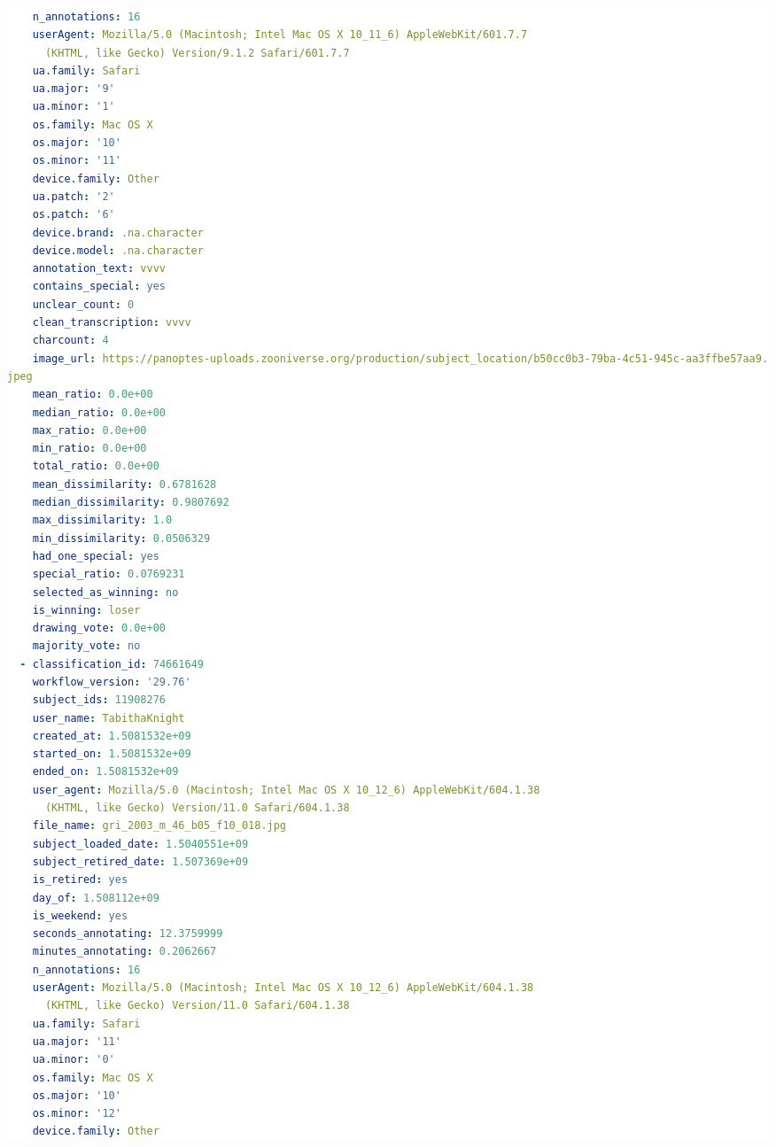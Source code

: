```yaml
    n_annotations: 16
    userAgent: Mozilla/5.0 (Macintosh; Intel Mac OS X 10_11_6) AppleWebKit/601.7.7
      (KHTML, like Gecko) Version/9.1.2 Safari/601.7.7
    ua.family: Safari
    ua.major: '9'
    ua.minor: '1'
    os.family: Mac OS X
    os.major: '10'
    os.minor: '11'
    device.family: Other
    ua.patch: '2'
    os.patch: '6'
    device.brand: .na.character
    device.model: .na.character
    annotation_text: vvvv
    contains_special: yes
    unclear_count: 0
    clean_transcription: vvvv
    charcount: 4
    image_url: https://panoptes-uploads.zooniverse.org/production/subject_location/b50cc0b3-79ba-4c51-945c-aa3ffbe57aa9.jpeg
    mean_ratio: 0.0e+00
    median_ratio: 0.0e+00
    max_ratio: 0.0e+00
    min_ratio: 0.0e+00
    total_ratio: 0.0e+00
    mean_dissimilarity: 0.6781628
    median_dissimilarity: 0.9807692
    max_dissimilarity: 1.0
    min_dissimilarity: 0.0506329
    had_one_special: yes
    special_ratio: 0.0769231
    selected_as_winning: no
    is_winning: loser
    drawing_vote: 0.0e+00
    majority_vote: no
  - classification_id: 74661649
    workflow_version: '29.76'
    subject_ids: 11908276
    user_name: TabithaKnight
    created_at: 1.5081532e+09
    started_on: 1.5081532e+09
    ended_on: 1.5081532e+09
    user_agent: Mozilla/5.0 (Macintosh; Intel Mac OS X 10_12_6) AppleWebKit/604.1.38
      (KHTML, like Gecko) Version/11.0 Safari/604.1.38
    file_name: gri_2003_m_46_b05_f10_018.jpg
    subject_loaded_date: 1.5040551e+09
    subject_retired_date: 1.507369e+09
    is_retired: yes
    day_of: 1.508112e+09
    is_weekend: yes
    seconds_annotating: 12.3759999
    minutes_annotating: 0.2062667
    n_annotations: 16
    userAgent: Mozilla/5.0 (Macintosh; Intel Mac OS X 10_12_6) AppleWebKit/604.1.38
      (KHTML, like Gecko) Version/11.0 Safari/604.1.38
    ua.family: Safari
    ua.major: '11'
    ua.minor: '0'
    os.family: Mac OS X
    os.major: '10'
    os.minor: '12'
    device.family: Other
```